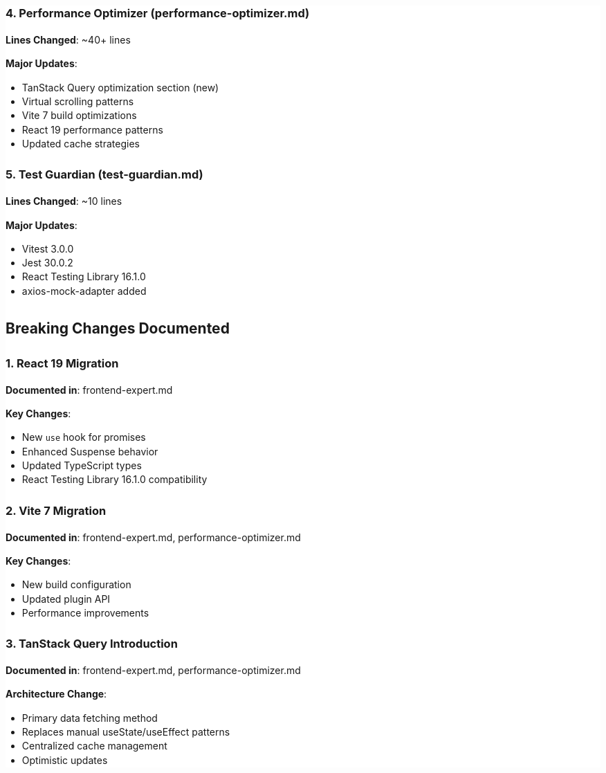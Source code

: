 ### 4. Performance Optimizer (performance-optimizer.md)

**Lines Changed**: ~40+ lines

**Major Updates**:

- TanStack Query optimization section (new)
- Virtual scrolling patterns
- Vite 7 build optimizations
- React 19 performance patterns
- Updated cache strategies

### 5. Test Guardian (test-guardian.md)

**Lines Changed**: ~10 lines

**Major Updates**:

- Vitest 3.0.0
- Jest 30.0.2
- React Testing Library 16.1.0
- axios-mock-adapter added

## Breaking Changes Documented

### 1. React 19 Migration

**Documented in**: frontend-expert.md

**Key Changes**:

- New `use` hook for promises
- Enhanced Suspense behavior
- Updated TypeScript types
- React Testing Library 16.1.0 compatibility

### 2. Vite 7 Migration

**Documented in**: frontend-expert.md, performance-optimizer.md

**Key Changes**:

- New build configuration
- Updated plugin API
- Performance improvements

### 3. TanStack Query Introduction

**Documented in**: frontend-expert.md, performance-optimizer.md

**Architecture Change**:

- Primary data fetching method
- Replaces manual useState/useEffect patterns
- Centralized cache management
- Optimistic updates
